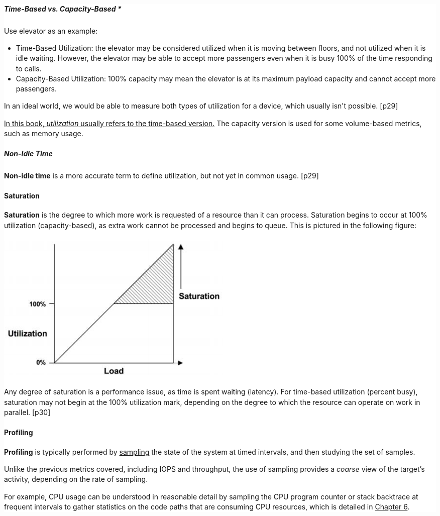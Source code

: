 ##### **Time-Based vs. Capacity-Based** *

Use elevator as an example:

* Time-Based Utilization: the elevator may be considered utilized when it is moving between floors, and not utilized when it is idle waiting. However, the elevator may be able to accept more passengers even when it is busy 100% of the time responding to calls.
* Capacity-Based Utilization: 100% capacity may mean the elevator is at its maximum payload capacity and cannot accept more passengers.

In an ideal world, we would be able to measure both types of utilization for a device, which usually isn't possible. [p29]

<u>In this book, *utilization* usually refers to the time-based version.</u> The capacity version is used for some volume-based metrics, such as memory usage.

##### **Non-Idle Time**

**Non-idle time** is a more accurate term to define utilization, but not yet in common usage. [p29]

#### Saturation

**Saturation** is the degree to which more work is requested of a resource than it can process. Saturation begins to occur at 100% utilization (capacity-based), as extra work cannot be processed and begins to queue. This is pictured in the following figure:

[![Figure 2.8 Utilization versus saturation](figure_2.8.png)](figure_2.8.png "Figure 2.8 Utilization versus saturation")

Any degree of saturation is a performance issue, as time is spent waiting (latency). For time-based utilization (percent busy), saturation may not begin at the 100% utilization mark, depending on the degree to which the resource can operate on work in parallel. [p30]

#### Profiling

**Profiling** is typically performed by [sampling](https://en.wikipedia.org/wiki/Sampling_(statistics)) the state of the system at timed intervals, and then studying the set of samples.

Unlike the previous metrics covered, including IOPS and throughput, the use of sampling provides a *coarse* view of the target’s activity, depending on the rate of sampling.

For example, CPU usage can be understood in reasonable detail by sampling the CPU program counter or stack backtrace at frequent intervals to gather statistics on the code paths that are consuming CPU resources, which is detailed in [Chapter 6](ch6.md).

